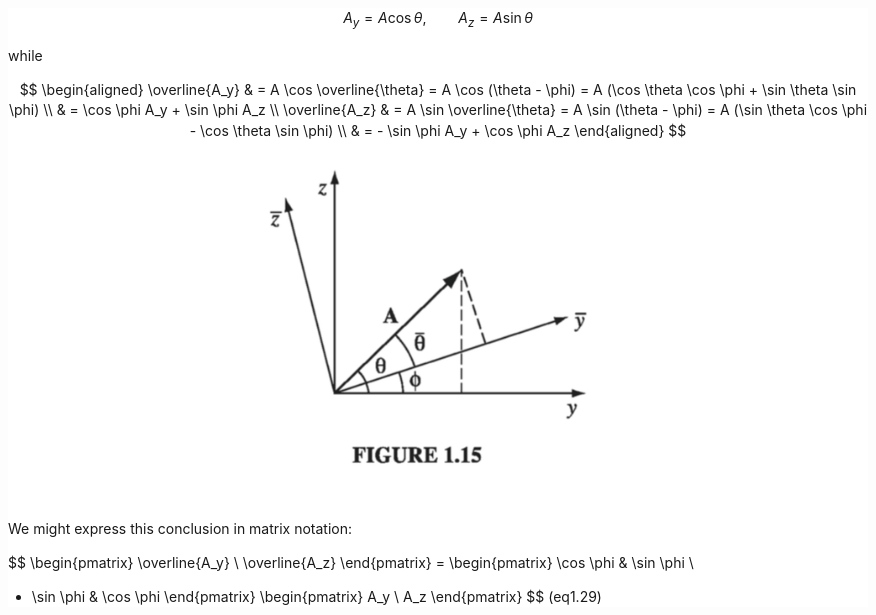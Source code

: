 $$
A_y = A \cos \theta, \qquad A_z = A \sin \theta
$$

while

$$
\begin{aligned}
\overline{A_y} & = A \cos \overline{\theta} = A \cos (\theta - \phi) = A (\cos \theta \cos \phi + \sin \theta \sin \phi) \\
& = \cos \phi A_y + \sin \phi A_z \\
\overline{A_z} & = A \sin \overline{\theta} = A \sin (\theta - \phi) = A (\sin \theta \cos \phi - \cos \theta \sin \phi) \\
& = - \sin \phi A_y + \cos \phi A_z
\end{aligned}
$$

![Figure 1.15](../img/1.15.png)

We might express this conclusion in matrix notation:

$$
\begin{pmatrix}
 \overline{A_y} \\
 \overline{A_z}
\end{pmatrix} = 
\begin{pmatrix}
 \cos \phi & \sin \phi \\
 - \sin \phi & \cos \phi
\end{pmatrix}
\begin{pmatrix}
A_y \\
A_z
\end{pmatrix} 
$$ (eq1.29)
